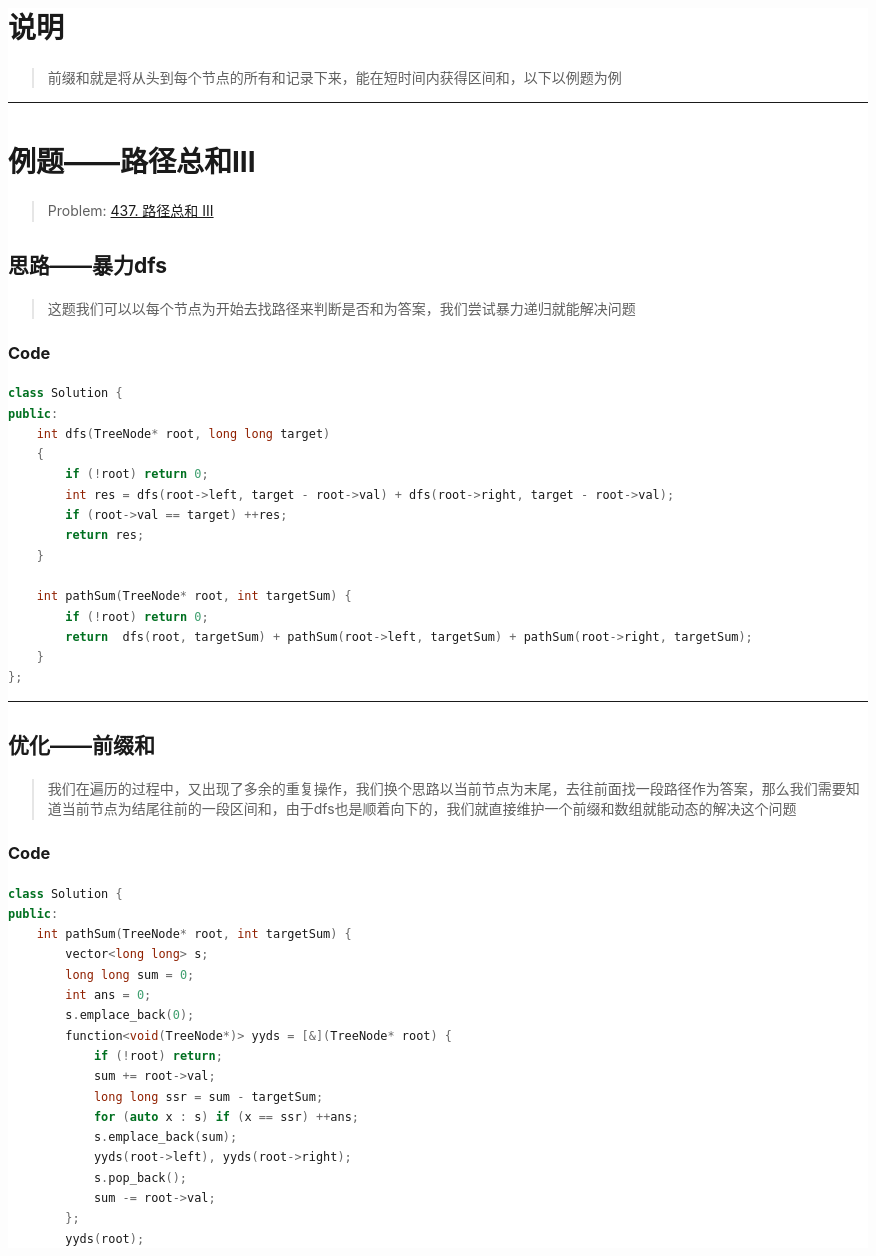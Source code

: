 # 说明

> 前缀和就是将从头到每个节点的所有和记录下来，能在短时间内获得区间和，以下以例题为例

---

# 例题——路径总和III

> Problem: [437. 路径总和 III](https://leetcode.cn/problems/path-sum-iii/description/)

## 思路——暴力dfs

> 这题我们可以以每个节点为开始去找路径来判断是否和为答案，我们尝试暴力递归就能解决问题

### Code

```c++
class Solution {
public:
    int dfs(TreeNode* root, long long target)
    {
        if (!root) return 0;
        int res = dfs(root->left, target - root->val) + dfs(root->right, target - root->val);
        if (root->val == target) ++res;
        return res;
    }

    int pathSum(TreeNode* root, int targetSum) {
        if (!root) return 0;
        return  dfs(root, targetSum) + pathSum(root->left, targetSum) + pathSum(root->right, targetSum);
    }
};
```

---

## 优化——前缀和

> 我们在遍历的过程中，又出现了多余的重复操作，我们换个思路以当前节点为末尾，去往前面找一段路径作为答案，那么我们需要知道当前节点为结尾往前的一段区间和，由于dfs也是顺着向下的，我们就直接维护一个前缀和数组就能动态的解决这个问题

### Code

```c++
class Solution {
public:
    int pathSum(TreeNode* root, int targetSum) {
        vector<long long> s;
        long long sum = 0;
        int ans = 0;
        s.emplace_back(0);
        function<void(TreeNode*)> yyds = [&](TreeNode* root) {
            if (!root) return;
            sum += root->val;
            long long ssr = sum - targetSum;
            for (auto x : s) if (x == ssr) ++ans;
            s.emplace_back(sum);
            yyds(root->left), yyds(root->right);
            s.pop_back();
            sum -= root->val;
        };
        yyds(root);
```